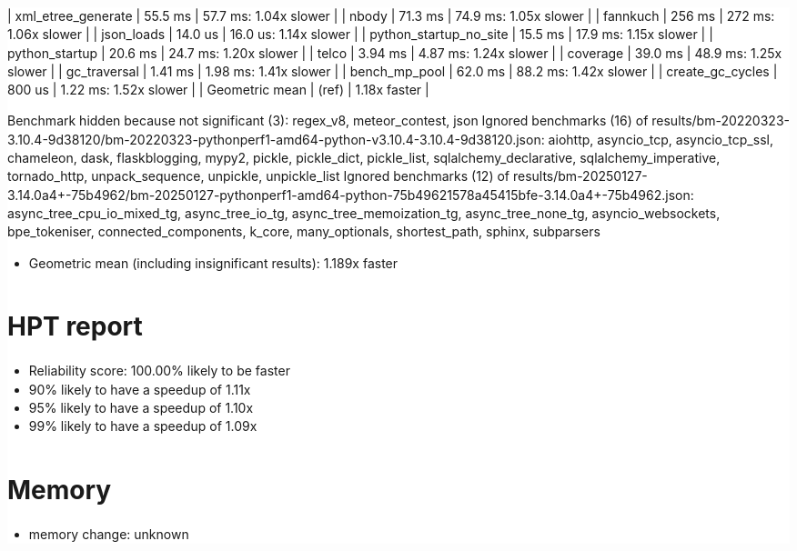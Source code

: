 | xml_etree_generate       | 55.5 ms                                                     | 57.7 ms: 1.04x slower                                                       |
| nbody                    | 71.3 ms                                                     | 74.9 ms: 1.05x slower                                                       |
| fannkuch                 | 256 ms                                                      | 272 ms: 1.06x slower                                                        |
| json_loads               | 14.0 us                                                     | 16.0 us: 1.14x slower                                                       |
| python_startup_no_site   | 15.5 ms                                                     | 17.9 ms: 1.15x slower                                                       |
| python_startup           | 20.6 ms                                                     | 24.7 ms: 1.20x slower                                                       |
| telco                    | 3.94 ms                                                     | 4.87 ms: 1.24x slower                                                       |
| coverage                 | 39.0 ms                                                     | 48.9 ms: 1.25x slower                                                       |
| gc_traversal             | 1.41 ms                                                     | 1.98 ms: 1.41x slower                                                       |
| bench_mp_pool            | 62.0 ms                                                     | 88.2 ms: 1.42x slower                                                       |
| create_gc_cycles         | 800 us                                                      | 1.22 ms: 1.52x slower                                                       |
| Geometric mean           | (ref)                                                       | 1.18x faster                                                                |

Benchmark hidden because not significant (3): regex_v8, meteor_contest, json
Ignored benchmarks (16) of results/bm-20220323-3.10.4-9d38120/bm-20220323-pythonperf1-amd64-python-v3.10.4-3.10.4-9d38120.json: aiohttp, asyncio_tcp, asyncio_tcp_ssl, chameleon, dask, flaskblogging, mypy2, pickle, pickle_dict, pickle_list, sqlalchemy_declarative, sqlalchemy_imperative, tornado_http, unpack_sequence, unpickle, unpickle_list
Ignored benchmarks (12) of results/bm-20250127-3.14.0a4+-75b4962/bm-20250127-pythonperf1-amd64-python-75b49621578a45415bfe-3.14.0a4+-75b4962.json: async_tree_cpu_io_mixed_tg, async_tree_io_tg, async_tree_memoization_tg, async_tree_none_tg, asyncio_websockets, bpe_tokeniser, connected_components, k_core, many_optionals, shortest_path, sphinx, subparsers

- Geometric mean (including insignificant results): 1.189x faster

# HPT report

- Reliability score: 100.00% likely to be faster
- 90% likely to have a speedup of 1.11x
- 95% likely to have a speedup of 1.10x
- 99% likely to have a speedup of 1.09x

# Memory
- memory change: unknown